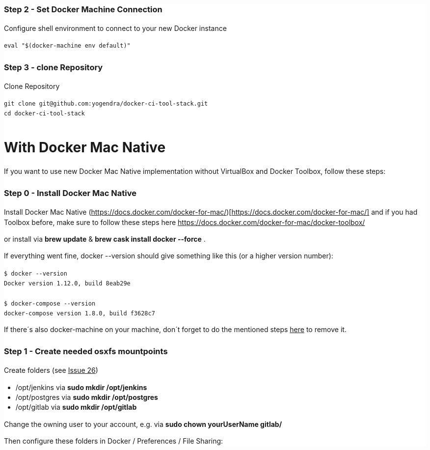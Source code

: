 ### Step 2 - Set Docker Machine Connection

Configure shell environment to connect to your new Docker instance

```
eval "$(docker-machine env default)"
```

### Step 3 - clone Repository

Clone Repository

```
git clone git@github.com:yogendra/docker-ci-tool-stack.git
cd docker-ci-tool-stack
```

# With Docker Mac Native

If you want to use new Docker Mac Native implementation without VirtualBox and Docker Toolbox, follow these steps:

### Step 0 - Install Docker Mac Native

Install Docker Mac Native (https://docs.docker.com/docker-for-mac/)[https://docs.docker.com/docker-for-mac/] and if you had Toolbox before, make sure to follow these steps here https://docs.docker.com/docker-for-mac/docker-toolbox/

or install via **brew update** & **brew cask install docker --force** .

If everything went fine, docker --version should give something like this (or a higher version number):

```
$ docker --version
Docker version 1.12.0, build 8eab29e

$ docker-compose --version
docker-compose version 1.8.0, build f3628c7
```

If there´s also docker-machine on your machine, don´t forget to do the mentioned steps [here](https://docs.docker.com/docker-for-mac/docker-toolbox/) to remove it.

### Step 1 - Create needed osxfs mountpoints

Create folders (see [Issue 26](https://github.com/yogendra/docker-ci-tool-stack/issues/26))

- /opt/jenkins via **sudo mkdir /opt/jenkins**
- /opt/postgres via **sudo mkdir /opt/postgres**
- /opt/gitlab via **sudo mkdir /opt/gitlab**

Change the owning user to your account, e.g. via **sudo chown yourUserName gitlab/**

Then configure these folders in Docker / Preferences / File Sharing:
